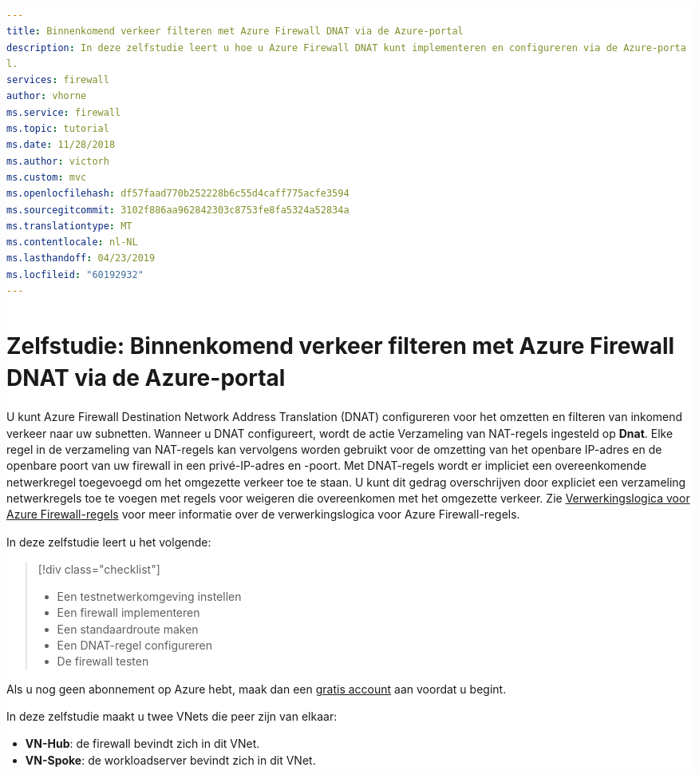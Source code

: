 ```yaml
---
title: Binnenkomend verkeer filteren met Azure Firewall DNAT via de Azure-portal
description: In deze zelfstudie leert u hoe u Azure Firewall DNAT kunt implementeren en configureren via de Azure-portal.
services: firewall
author: vhorne
ms.service: firewall
ms.topic: tutorial
ms.date: 11/28/2018
ms.author: victorh
ms.custom: mvc
ms.openlocfilehash: df57faad770b252228b6c55d4caff775acfe3594
ms.sourcegitcommit: 3102f886aa962842303c8753fe8fa5324a52834a
ms.translationtype: MT
ms.contentlocale: nl-NL
ms.lasthandoff: 04/23/2019
ms.locfileid: "60192932"
---
```

# <a name="tutorial-filter-inbound-traffic-with-azure-firewall-dnat-using-the-azure-portal"></a>Zelfstudie: Binnenkomend verkeer filteren met Azure Firewall DNAT via de Azure-portal

U kunt Azure Firewall Destination Network Address Translation (DNAT) configureren voor het omzetten en filteren van inkomend verkeer naar uw subnetten. Wanneer u DNAT configureert, wordt de actie Verzameling van NAT-regels ingesteld op **Dnat**. Elke regel in de verzameling van NAT-regels kan vervolgens worden gebruikt voor de omzetting van het openbare IP-adres en de openbare poort van uw firewall in een privé-IP-adres en -poort. Met DNAT-regels wordt er impliciet een overeenkomende netwerkregel toegevoegd om het omgezette verkeer toe te staan. U kunt dit gedrag overschrijven door expliciet een verzameling netwerkregels toe te voegen met regels voor weigeren die overeenkomen met het omgezette verkeer. Zie [Verwerkingslogica voor Azure Firewall-regels](rule-processing.md) voor meer informatie over de verwerkingslogica voor Azure Firewall-regels.

In deze zelfstudie leert u het volgende:

> [!div class="checklist"]
> * Een testnetwerkomgeving instellen
> * Een firewall implementeren
> * Een standaardroute maken
> * Een DNAT-regel configureren
> * De firewall testen

Als u nog geen abonnement op Azure hebt, maak dan een [gratis account](https://azure.microsoft.com/free/?WT.mc_id=A261C142F) aan voordat u begint.

In deze zelfstudie maakt u twee VNets die peer zijn van elkaar:

- **VN-Hub**: de firewall bevindt zich in dit VNet.
- **VN-Spoke**: de workloadserver bevindt zich in dit VNet.

